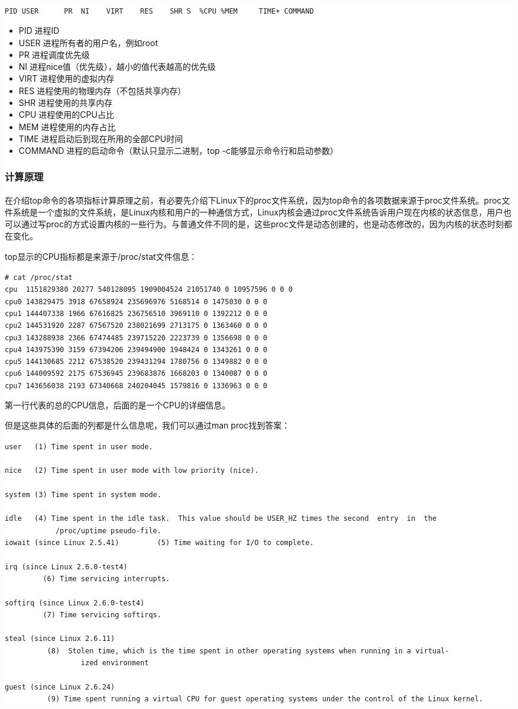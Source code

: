 ```
PID USER      PR  NI    VIRT    RES    SHR S  %CPU %MEM     TIME+ COMMAND 
```

- PID 进程ID
- USER 进程所有者的用户名，例如root
- PR 进程调度优先级
- NI 进程nice值（优先级），越小的值代表越高的优先级
- VIRT 进程使用的虚拟内存
- RES 进程使用的物理内存（不包括共享内存）
- SHR 进程使用的共享内存
- CPU 进程使用的CPU占比
- MEM 进程使用的内存占比
- TIME 进程启动后到现在所用的全部CPU时间
- COMMAND 进程的启动命令（默认只显示二进制，top -c能够显示命令行和启动参数）

### 计算原理

在介绍top命令的各项指标计算原理之前，有必要先介绍下Linux下的proc文件系统，因为top命令的各项数据来源于proc文件系统。proc文件系统是一个虚拟的文件系统，是Linux内核和用户的一种通信方式，Linux内核会通过proc文件系统告诉用户现在内核的状态信息，用户也可以通过写proc的方式设置内核的一些行为。与普通文件不同的是，这些proc文件是动态创建的，也是动态修改的，因为内核的状态时刻都在变化。

top显示的CPU指标都是来源于/proc/stat文件信息：

```
# cat /proc/stat 
cpu  1151829380 20277 540128095 1909004524 21051740 0 10957596 0 0 0
cpu0 143829475 3918 67658924 235696976 5168514 0 1475030 0 0 0
cpu1 144407338 1966 67616825 236756510 3969110 0 1392212 0 0 0
cpu2 144531920 2287 67567520 238021699 2713175 0 1363460 0 0 0
cpu3 143288938 2366 67474485 239715220 2223739 0 1356698 0 0 0
cpu4 143975390 3159 67394206 239494900 1948424 0 1343261 0 0 0
cpu5 144130685 2212 67538520 239431294 1780756 0 1349882 0 0 0
cpu6 144009592 2175 67536945 239683876 1668203 0 1340087 0 0 0
cpu7 143656038 2193 67340668 240204045 1579816 0 1336963 0 0 0
```

第一行代表的总的CPU信息，后面的是一个CPU的详细信息。

但是这些具体的后面的列都是什么信息呢，我们可以通过man proc找到答案：

```
user   (1) Time spent in user mode.

nice   (2) Time spent in user mode with low priority (nice).

system (3) Time spent in system mode.

idle   (4) Time spent in the idle task.  This value should be USER_HZ times the second  entry  in  the
            /proc/uptime pseudo-file.
iowait (since Linux 2.5.41)         (5) Time waiting for I/O to complete.

irq (since Linux 2.6.0-test4)
         (6) Time servicing interrupts.

softirq (since Linux 2.6.0-test4)
         (7) Time servicing softirqs.

steal (since Linux 2.6.11)
          (8)  Stolen time, which is the time spent in other operating systems when running in a virtual‐
                  ized environment

guest (since Linux 2.6.24)
          (9) Time spent running a virtual CPU for guest operating systems under the control of the Linux kernel.
```